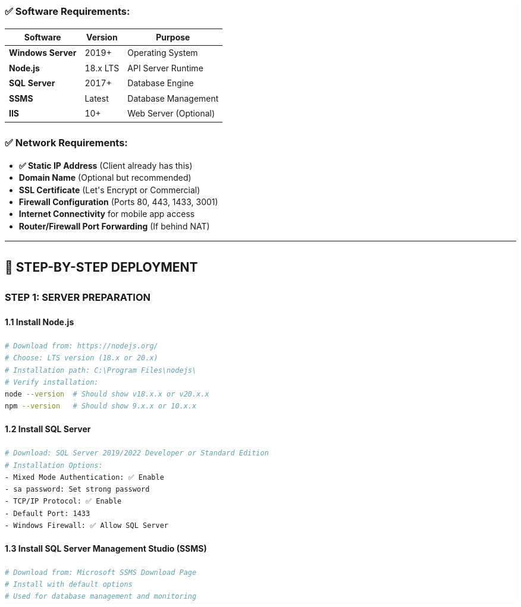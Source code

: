 ### **✅ Software Requirements:**
| Software | Version | Purpose |
|----------|---------|---------|
| **Windows Server** | 2019+ | Operating System |
| **Node.js** | 18.x LTS | API Server Runtime |
| **SQL Server** | 2017+ | Database Engine |
| **SSMS** | Latest | Database Management |
| **IIS** | 10+ | Web Server (Optional) |

### **✅ Network Requirements:**
- **✅ Static IP Address** (Client already has this)
- **Domain Name** (Optional but recommended)
- **SSL Certificate** (Let's Encrypt or Commercial)
- **Firewall Configuration** (Ports 80, 443, 1433, 3001)
- **Internet Connectivity** for mobile app access
- **Router/Firewall Port Forwarding** (If behind NAT)

---

## 🚀 **STEP-BY-STEP DEPLOYMENT**

### **STEP 1: SERVER PREPARATION**

#### **1.1 Install Node.js**
```bash
# Download from: https://nodejs.org/
# Choose: LTS version (18.x or 20.x)
# Installation path: C:\Program Files\nodejs\
# Verify installation:
node --version  # Should show v18.x.x or v20.x.x
npm --version   # Should show 9.x.x or 10.x.x
```

#### **1.2 Install SQL Server**
```bash
# Download: SQL Server 2019/2022 Developer or Standard Edition
# Installation Options:
- Mixed Mode Authentication: ✅ Enable
- sa password: Set strong password
- TCP/IP Protocol: ✅ Enable
- Default Port: 1433
- Windows Firewall: ✅ Allow SQL Server
```

#### **1.3 Install SQL Server Management Studio (SSMS)**
```bash
# Download from: Microsoft SSMS Download Page
# Install with default options
# Used for database management and monitoring
```

